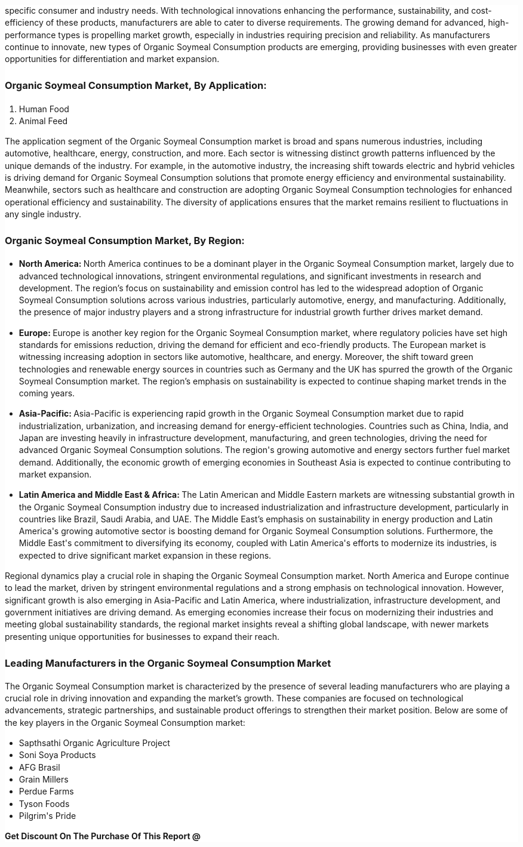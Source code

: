 specific consumer and industry needs. With technological innovations enhancing the performance, sustainability, and cost-efficiency of these products, manufacturers are able to cater to diverse requirements. The growing demand for advanced, high-performance types is propelling market growth, especially in industries requiring precision and reliability. As manufacturers continue to innovate, new types of Organic Soymeal Consumption products are emerging, providing businesses with even greater opportunities for differentiation and market expansion.</p><h3>Organic Soymeal Consumption Market,&nbsp;By Application:</h3><ol><li>Human Food<li> Animal Feed</li></ol><p>The application segment of the Organic Soymeal Consumption market is broad and spans numerous industries, including automotive, healthcare, energy, construction, and more. Each sector is witnessing distinct growth patterns influenced by the unique demands of the industry. For example, in the automotive industry, the increasing shift towards electric and hybrid vehicles is driving demand for Organic Soymeal Consumption solutions that promote energy efficiency and environmental sustainability. Meanwhile, sectors such as healthcare and construction are adopting Organic Soymeal Consumption technologies for enhanced operational efficiency and sustainability. The diversity of applications ensures that the market remains resilient to fluctuations in any single industry.</p><h3>Organic Soymeal Consumption Market, By Region:</h3><ul><li><p><strong>North America:&nbsp;</strong>North America continues to be a dominant player in the Organic Soymeal Consumption market, largely due to advanced technological innovations, stringent environmental regulations, and significant investments in research and development. The region&rsquo;s focus on sustainability and emission control has led to the widespread adoption of Organic Soymeal Consumption solutions across various industries, particularly automotive, energy, and manufacturing. Additionally, the presence of major industry players and a strong infrastructure for industrial growth further drives market demand.</p></li><li><p><strong><strong>Europe:&nbsp;</strong></strong>Europe is another key region for the Organic Soymeal Consumption market, where regulatory policies have set high standards for emissions reduction, driving the demand for efficient and eco-friendly products. The European market is witnessing increasing adoption in sectors like automotive, healthcare, and energy. Moreover, the shift toward green technologies and renewable energy sources in countries such as Germany and the UK has spurred the growth of the Organic Soymeal Consumption market. The region&rsquo;s emphasis on sustainability is expected to continue shaping market trends in the coming years.</p></li><li><p><strong><strong>Asia-Pacific:&nbsp;</strong></strong>Asia-Pacific is experiencing rapid growth in the Organic Soymeal Consumption market due to rapid industrialization, urbanization, and increasing demand for energy-efficient technologies. Countries such as China, India, and Japan are investing heavily in infrastructure development, manufacturing, and green technologies, driving the need for advanced Organic Soymeal Consumption solutions. The region's growing automotive and energy sectors further fuel market demand. Additionally, the economic growth of emerging economies in Southeast Asia is expected to continue contributing to market expansion.</p></li><li><p><strong><strong>Latin America and Middle East &amp; Africa:&nbsp;</strong></strong>The Latin American and Middle Eastern markets are witnessing substantial growth in the Organic Soymeal Consumption industry due to increased industrialization and infrastructure development, particularly in countries like Brazil, Saudi Arabia, and UAE. The Middle East&rsquo;s emphasis on sustainability in energy production and Latin America's growing automotive sector is boosting demand for Organic Soymeal Consumption solutions. Furthermore, the Middle East's commitment to diversifying its economy, coupled with Latin America's efforts to modernize its industries, is expected to drive significant market expansion in these regions.</p></li></ul><p>Regional dynamics play a crucial role in shaping the Organic Soymeal Consumption market. North America and Europe continue to lead the market, driven by stringent environmental regulations and a strong emphasis on technological innovation. However, significant growth is also emerging in Asia-Pacific and Latin America, where industrialization, infrastructure development, and government initiatives are driving demand. As emerging economies increase their focus on modernizing their industries and meeting global sustainability standards, the regional market insights reveal a shifting global landscape, with newer markets presenting unique opportunities for businesses to expand their reach.</p><h3><strong>Leading Manufacturers in the Organic Soymeal Consumption Market</strong></h3><p>The Organic Soymeal Consumption market is characterized by the presence of several leading manufacturers who are playing a crucial role in driving innovation and expanding the market&rsquo;s growth. These companies are focused on technological advancements, strategic partnerships, and sustainable product offerings to strengthen their market position. Below are some of the key players in the Organic Soymeal Consumption market:</p></div><div class="article-main__content" data-test-id="publishing-text-block"><ul><li><span class="">Sapthsathi Organic Agriculture Project<li> Soni Soya Products<li> AFG Brasil<li> Grain Millers<li> Perdue Farms<li> Tyson Foods<li> Pilgrim's Pride</span></li></ul></div><div class="article-main__content" data-test-id="publishing-text-block"><p><span class="font-[700]"><strong>Get Discount On The Purchase Of This Report @</strong>